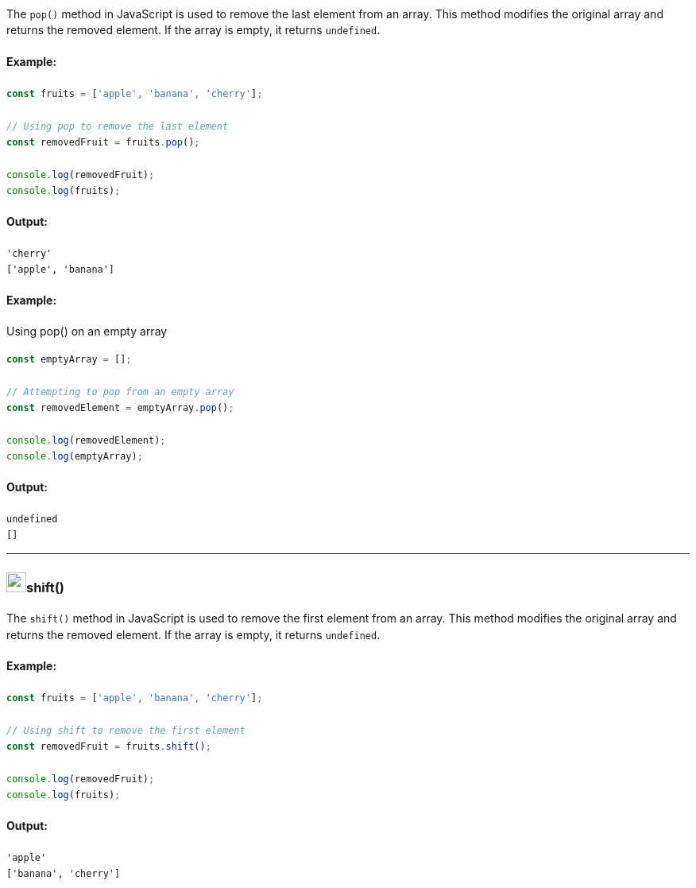 The `pop()` method in JavaScript is used to remove the last element from an array. This method modifies the original array and returns the removed element. If the array is empty, it returns `undefined`.

#### Example:

```javascript
const fruits = ['apple', 'banana', 'cherry'];

// Using pop to remove the last element
const removedFruit = fruits.pop();

console.log(removedFruit);
console.log(fruits);

```
#### Output:
```
'cherry'
['apple', 'banana']
```

#### Example:
Using pop() on an empty array
```javascript
const emptyArray = [];

// Attempting to pop from an empty array
const removedElement = emptyArray.pop();

console.log(removedElement);
console.log(emptyArray);
```
#### Output:
```
undefined
[]
```

<hr>

### <img src="https://raw.githubusercontent.com/beingabeer/beingabeer/master/logo/javascript.gif" height="25" width="25">shift()

The `shift()` method in JavaScript is used to remove the first element from an array. This method modifies the original array and returns the removed element. If the array is empty, it returns `undefined`.

#### Example:

```javascript
const fruits = ['apple', 'banana', 'cherry'];

// Using shift to remove the first element
const removedFruit = fruits.shift();

console.log(removedFruit);
console.log(fruits);
```
#### Output:
```
'apple'
['banana', 'cherry']
```
